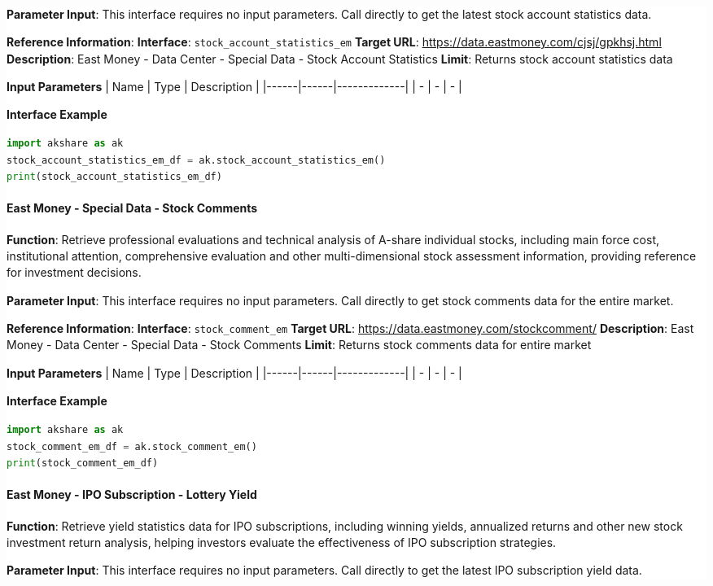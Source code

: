 **Parameter Input**: This interface requires no input parameters. Call directly to get the latest stock account statistics data.

**Reference Information**:
**Interface**: `stock_account_statistics_em`
**Target URL**: https://data.eastmoney.com/cjsj/gpkhsj.html
**Description**: East Money - Data Center - Special Data - Stock Account Statistics
**Limit**: Returns stock account statistics data

**Input Parameters**
| Name | Type | Description |
|------|------|-------------|
| -    | -    | -           |

**Interface Example**
```python
import akshare as ak
stock_account_statistics_em_df = ak.stock_account_statistics_em()
print(stock_account_statistics_em_df)
```

#### East Money - Special Data - Stock Comments
**Function**: Retrieve professional evaluations and technical analysis of A-share individual stocks, including main force cost, institutional attention, comprehensive evaluation and other multi-dimensional stock assessment information, providing reference for investment decisions.

**Parameter Input**: This interface requires no input parameters. Call directly to get stock comments data for the entire market.

**Reference Information**:
**Interface**: `stock_comment_em`
**Target URL**: https://data.eastmoney.com/stockcomment/
**Description**: East Money - Data Center - Special Data - Stock Comments
**Limit**: Returns stock comments data for entire market

**Input Parameters**
| Name | Type | Description |
|------|------|-------------|
| -    | -    | -           |

**Interface Example**
```python
import akshare as ak
stock_comment_em_df = ak.stock_comment_em()
print(stock_comment_em_df)
```

#### East Money - IPO Subscription - Lottery Yield
**Function**: Retrieve yield statistics data for IPO subscriptions, including winning yields, annualized returns and other new stock investment return analysis, helping investors evaluate the effectiveness of IPO subscription strategies.

**Parameter Input**: This interface requires no input parameters. Call directly to get the latest IPO subscription yield data.
